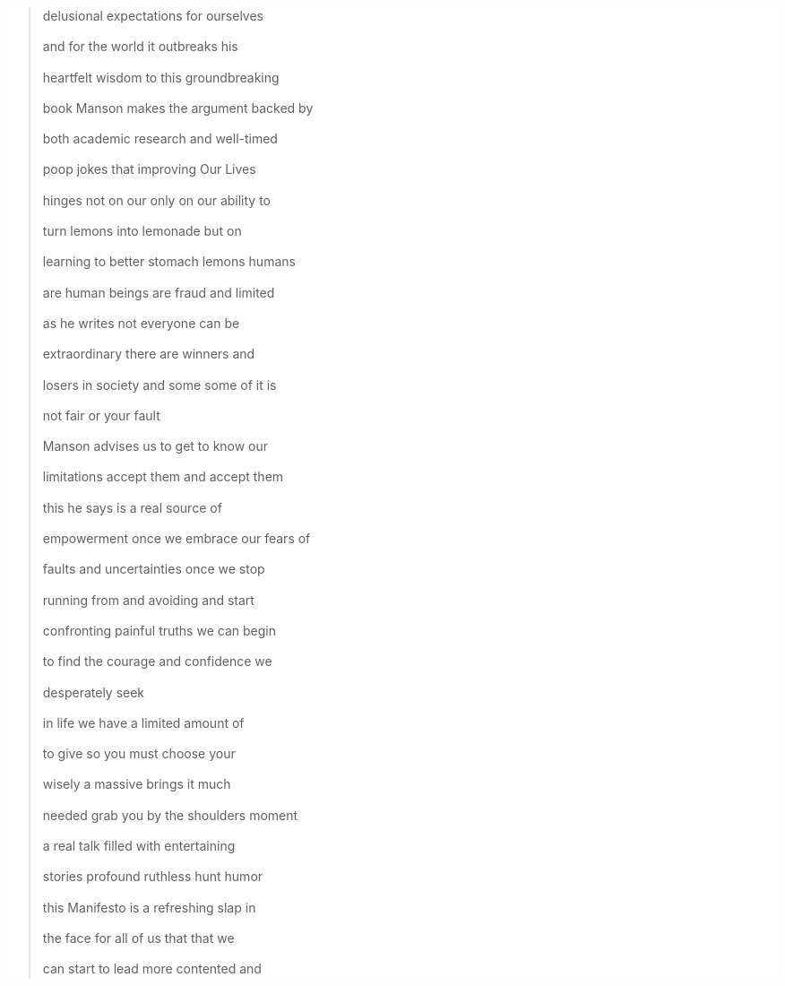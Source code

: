 >
> delusional expectations for ourselves
>
> and for the world it outbreaks his
>
> heartfelt wisdom to this groundbreaking
>
> book Manson makes the argument backed by
>
> both academic research and well-timed
>
> poop jokes that improving Our Lives
>
> hinges not on our only on our ability to
>
> turn lemons into lemonade but on
>
> learning to better stomach lemons humans
>
> are human beings are fraud and limited
>
> as he writes not everyone can be
>
> extraordinary there are winners and
>
> losers in society and some some of it is
>
> not fair or your fault
>
> Manson advises us to get to know our
>
> limitations accept them and accept them
>
> this he says is a real source of
>
> empowerment once we embrace our fears of
>
> faults and uncertainties once we stop
>
> running from and avoiding and start
>
> confronting painful truths we can begin
>
> to find the courage and confidence we
>
> desperately seek
>
> in life we have a limited amount of
>
> to give so you must choose your
>
> wisely a massive brings it much
>
> needed grab you by the shoulders moment
>
> a real talk filled with entertaining
>
> stories profound ruthless hunt humor
>
> this Manifesto is a refreshing slap in
>
> the face for all of us that that we
>
> can start to lead more contented and
